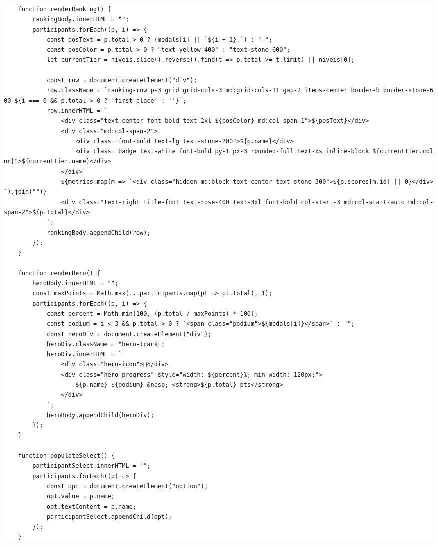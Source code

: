        function renderRanking() {
            rankingBody.innerHTML = "";
            participants.forEach((p, i) => {
                const posText = p.total > 0 ? (medals[i] || `${i + 1}.`) : "-";
                const posColor = p.total > 0 ? "text-yellow-400" : "text-stone-600";
                let currentTier = niveis.slice().reverse().find(t => p.total >= t.limit) || niveis[0];

                const row = document.createElement("div");
                row.className = `ranking-row p-3 grid grid-cols-3 md:grid-cols-11 gap-2 items-center border-b border-stone-600 ${i === 0 && p.total > 0 ? 'first-place' : ''}`;
                row.innerHTML = `
                    <div class="text-center font-bold text-2xl ${posColor} md:col-span-1">${posText}</div>
                    <div class="md:col-span-2">
                        <div class="font-bold text-lg text-stone-200">${p.name}</div>
                        <div class="badge text-white font-bold py-1 px-3 rounded-full text-xs inline-block ${currentTier.color}">${currentTier.name}</div>
                    </div>
                    ${metrics.map(m => `<div class="hidden md:block text-center text-stone-300">${p.scores[m.id] || 0}</div>`).join("")}
                    <div class="text-right title-font text-rose-400 text-3xl font-bold col-start-3 md:col-start-auto md:col-span-2">${p.total}</div>
                `;
                rankingBody.appendChild(row);
            });
        }

        function renderHero() {
            heroBody.innerHTML = "";
            const maxPoints = Math.max(...participants.map(pt => pt.total), 1);
            participants.forEach((p, i) => {
                const percent = Math.min(100, (p.total / maxPoints) * 100);
                const podium = i < 3 && p.total > 0 ? `<span class="podium">${medals[i]}</span>` : "";
                const heroDiv = document.createElement("div");
                heroDiv.className = "hero-track";
                heroDiv.innerHTML = `
                    <div class="hero-icon">💎</div>
                    <div class="hero-progress" style="width: ${percent}%; min-width: 120px;">
                        ${p.name} ${podium} &nbsp; <strong>${p.total} pts</strong>
                    </div>
                `;
                heroBody.appendChild(heroDiv);
            });
        }

        function populateSelect() {
            participantSelect.innerHTML = "";
            participants.forEach((p) => {
                const opt = document.createElement("option");
                opt.value = p.name;
                opt.textContent = p.name;
                participantSelect.appendChild(opt);
            });
        }
